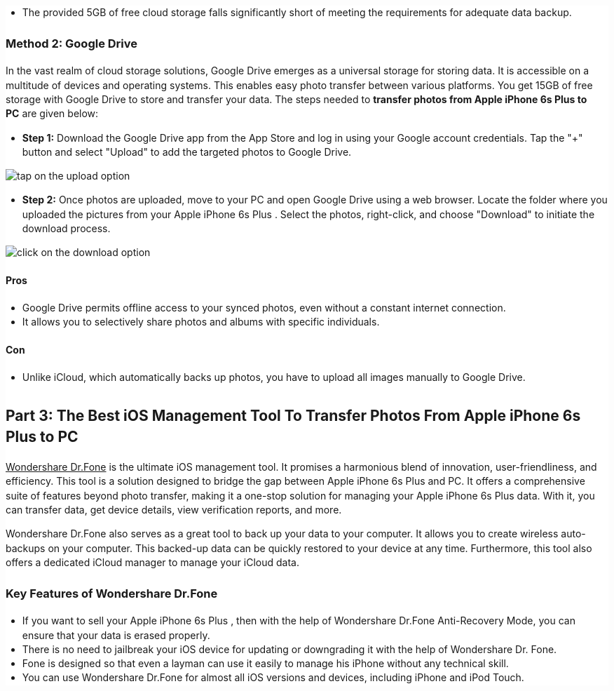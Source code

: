 - The provided 5GB of free cloud storage falls significantly short of meeting the requirements for adequate data backup.

### Method 2: Google Drive

In the vast realm of cloud storage solutions, Google Drive emerges as a universal storage for storing data. It is accessible on a multitude of devices and operating systems. This enables easy photo transfer between various platforms. You get 15GB of free storage with Google Drive to store and transfer your data. The steps needed to **transfer photos from Apple iPhone 6s Plus to PC** are given below:

- **Step 1:** Download the Google Drive app from the App Store and log in using your Google account credentials. Tap the "+" button and select "Upload" to add the targeted photos to Google Drive.

![tap on the upload option](https://images.wondershare.com/drfone/article/2023/08/transfer-photos-from-iphone-15-to-pc-9.jpg)

- **Step 2:** Once photos are uploaded, move to your PC and open Google Drive using a web browser. Locate the folder where you uploaded the pictures from your Apple iPhone 6s Plus . Select the photos, right-click, and choose "Download" to initiate the download process.

![click on the download option](https://images.wondershare.com/drfone/article/2023/08/transfer-photos-from-iphone-15-to-pc-10.jpg)

#### Pros

- Google Drive permits offline access to your synced photos, even without a constant internet connection.
- It allows you to selectively share photos and albums with specific individuals.

#### Con

- Unlike iCloud, which automatically backs up photos, you have to upload all images manually to Google Drive.

## Part 3: The Best iOS Management Tool To Transfer Photos From Apple iPhone 6s Plus to PC

[Wondershare Dr.Fone](https://tools.techidaily.com/wondershare/drfone/drfone-toolkit/) is the ultimate iOS management tool. It promises a harmonious blend of innovation, user-friendliness, and efficiency. This tool is a solution designed to bridge the gap between Apple iPhone 6s Plus  and PC. It offers a comprehensive suite of features beyond photo transfer, making it a one-stop solution for managing your Apple iPhone 6s Plus  data. With it, you can transfer data, get device details, view verification reports, and more.

Wondershare Dr.Fone also serves as a great tool to back up your data to your computer. It allows you to create wireless auto-backups on your computer. This backed-up data can be quickly restored to your device at any time. Furthermore, this tool also offers a dedicated iCloud manager to manage your iCloud data.

### Key Features of Wondershare Dr.Fone

- If you want to sell your Apple iPhone 6s Plus , then with the help of Wondershare Dr.Fone Anti-Recovery Mode, you can ensure that your data is erased properly.
- There is no need to jailbreak your iOS device for updating or downgrading it with the help of Wondershare Dr. Fone.
- Fone is designed so that even a layman can use it easily to manage his iPhone without any technical skill.
- You can use Wondershare Dr.Fone for almost all iOS versions and devices, including iPhone and iPod Touch.
